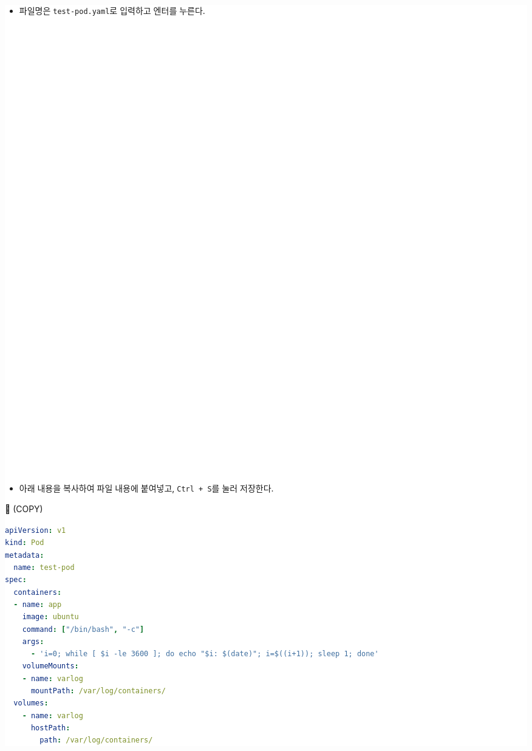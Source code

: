 - 파일명은 `test-pod.yaml`로 입력하고 엔터를 누른다.

![](../images/4-2/4-2-2.svg)

- 아래 내용을 복사하여 파일 내용에 붙여넣고, `Ctrl + S`를 눌러 저장한다.

🧲 (COPY)
```yaml
apiVersion: v1
kind: Pod
metadata:
  name: test-pod
spec:
  containers:
  - name: app
    image: ubuntu
    command: ["/bin/bash", "-c"]
    args:
      - 'i=0; while [ $i -le 3600 ]; do echo "$i: $(date)"; i=$((i+1)); sleep 1; done'
    volumeMounts:
    - name: varlog
      mountPath: /var/log/containers/
  volumes:
    - name: varlog
      hostPath:
        path: /var/log/containers/
```
